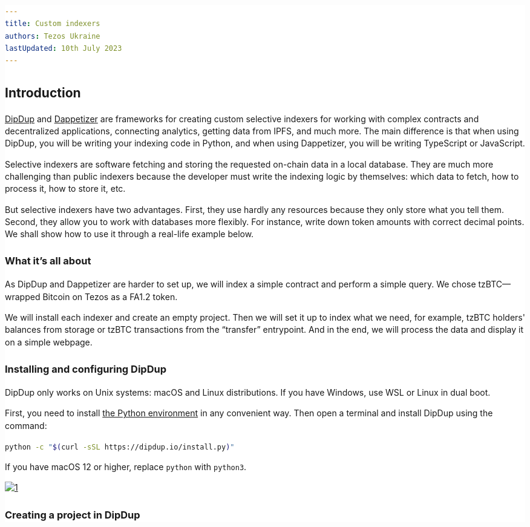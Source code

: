 ```yaml
---
title: Custom indexers
authors: Tezos Ukraine
lastUpdated: 10th July 2023
---
```


## Introduction

[DipDup](https://dipdup.io/) and [Dappetizer](https://dappetizer.dev/) are frameworks for creating custom selective indexers for working with complex contracts and decentralized applications, connecting analytics, getting data from IPFS, and much more. The main difference is that when using DipDup, you will be writing your indexing code in Python, and when using Dappetizer, you will be writing TypeScript or JavaScript.

Selective indexers are software fetching and storing the requested on-chain data in a local database. They are much more challenging than public indexers because the developer must write the indexing logic by themselves: which data to fetch, how to process it, how to store it, etc.

But selective indexers have two advantages. First, they use hardly any resources because they only store what you tell them. Second, they allow you to work with databases more flexibly. For instance, write down token amounts with correct decimal points. We shall show how to use it through a real-life example below.

### [](https://indexers.tezos.org.ua/dipdup-dappetizer#what-its-all-about)What it’s all about

As DipDup and Dappetizer are harder to set up, we will index a simple contract and perform a simple query. We chose tzBTC—wrapped Bitcoin on Tezos as a FA1.2 token.

We will install each indexer and create an empty project. Then we will set it up to index what we need, for example, tzBTC holders' balances from storage or tzBTC transactions from the “transfer” entrypoint. And in the end, we will process the data and display it on a simple webpage.

### [](https://indexers.tezos.org.ua/dipdup-dappetizer#installing-and-configuring-dipdup)Installing and configuring DipDup

DipDup only works on Unix systems: macOS and Linux distributions. If you have Windows, use WSL or Linux in dual boot.

First, you need to install [the Python environment](https://www.python.org/downloads/) in any convenient way. Then open a terminal and install DipDup using the command:

```bash
python -c "$(curl -sSL https://dipdup.io/install.py)"
```

If you have macOS 12 or higher, replace `python` with `python3`.

[![1](/img/developing/dipdup1.png)](https://indexers.tezos.org.ua/static/733a2c452ea5390046a06f83f0dcc6f0/5ca22/1.png)

### [](https://indexers.tezos.org.ua/dipdup-dappetizer#creating-a-project-in-dipdup)Creating a project in DipDup
